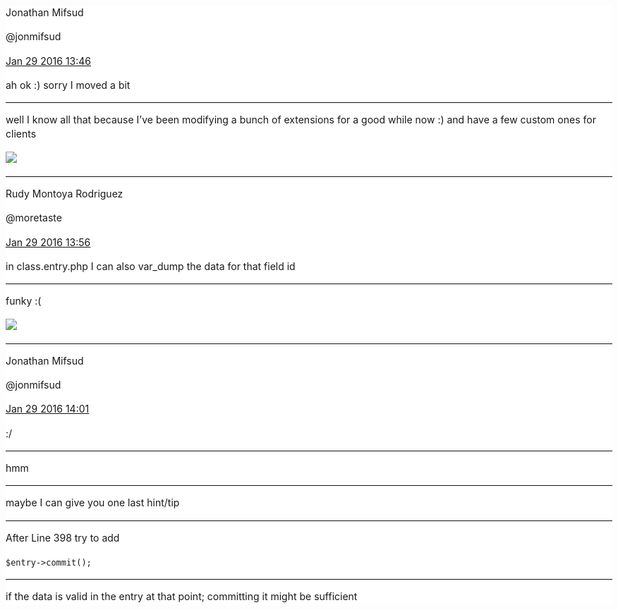 Jonathan Mifsud

@jonmifsud

[Jan 29 2016
13:46](https://gitter.im/symphonycms/symphony-2?at=56ab6d1b80ad69394a7b340c)

ah ok :) sorry I moved a bit

____

well I know all that because I’ve been modifying a bunch of extensions for a
good while now :) and have a few custom ones for clients

![](https://avatars2.githubusercontent.com/u/857982?v=3&s=30)

____

Rudy Montoya Rodriguez

@moretaste

[Jan 29 2016
13:56](https://gitter.im/symphonycms/symphony-2?at=56ab6fa880ad69394a7b3494)

in class.entry.php I can also var_dump the data for that field id

____

funky :(

![](https://avatars1.githubusercontent.com/u/859775?v=3&s=30)

____

Jonathan Mifsud

@jonmifsud

[Jan 29 2016
14:01](https://gitter.im/symphonycms/symphony-2?at=56ab70ae8fbaf4220afa15d5)

:/

____

hmm

____

maybe I can give you one last hint/tip

____

After Line 398 try to add

`$entry->commit();`

____

if the data is valid in the entry at that point; committing it might be
sufficient
